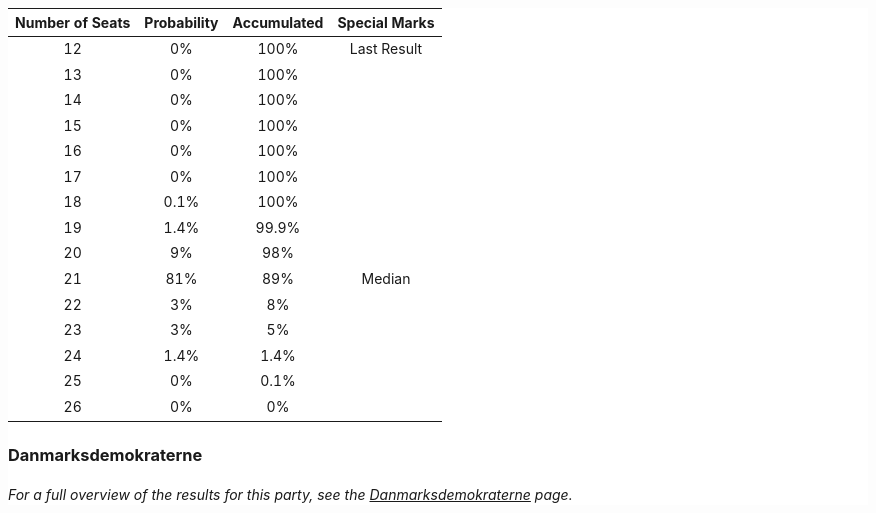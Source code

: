 | Number of Seats | Probability | Accumulated | Special Marks |
|:---------------:|:-----------:|:-----------:|:-------------:|
| 12 | 0% | 100% | Last Result |
| 13 | 0% | 100% |  |
| 14 | 0% | 100% |  |
| 15 | 0% | 100% |  |
| 16 | 0% | 100% |  |
| 17 | 0% | 100% |  |
| 18 | 0.1% | 100% |  |
| 19 | 1.4% | 99.9% |  |
| 20 | 9% | 98% |  |
| 21 | 81% | 89% | Median |
| 22 | 3% | 8% |  |
| 23 | 3% | 5% |  |
| 24 | 1.4% | 1.4% |  |
| 25 | 0% | 0.1% |  |
| 26 | 0% | 0% |  |

### Danmarksdemokraterne

*For a full overview of the results for this party, see the [Danmarksdemokraterne](party-danmarksdemokraterne.html) page.*
